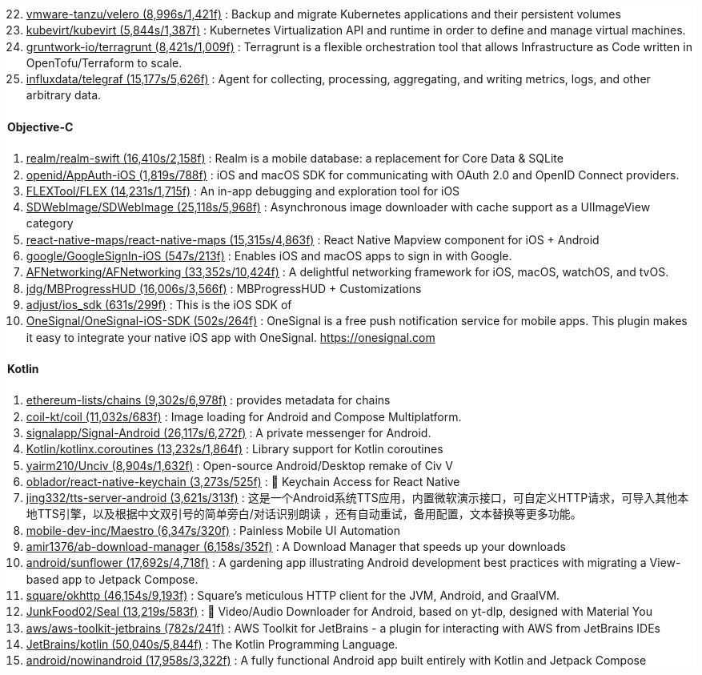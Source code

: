 22. [vmware-tanzu/velero (8,996s/1,421f)](https://github.com/vmware-tanzu/velero) : Backup and migrate Kubernetes applications and their persistent volumes
23. [kubevirt/kubevirt (5,844s/1,387f)](https://github.com/kubevirt/kubevirt) : Kubernetes Virtualization API and runtime in order to define and manage virtual machines.
24. [gruntwork-io/terragrunt (8,421s/1,009f)](https://github.com/gruntwork-io/terragrunt) : Terragrunt is a flexible orchestration tool that allows Infrastructure as Code written in OpenTofu/Terraform to scale.
25. [influxdata/telegraf (15,177s/5,626f)](https://github.com/influxdata/telegraf) : Agent for collecting, processing, aggregating, and writing metrics, logs, and other arbitrary data.

#### Objective-C
1. [realm/realm-swift (16,410s/2,158f)](https://github.com/realm/realm-swift) : Realm is a mobile database: a replacement for Core Data & SQLite
2. [openid/AppAuth-iOS (1,819s/788f)](https://github.com/openid/AppAuth-iOS) : iOS and macOS SDK for communicating with OAuth 2.0 and OpenID Connect providers.
3. [FLEXTool/FLEX (14,231s/1,715f)](https://github.com/FLEXTool/FLEX) : An in-app debugging and exploration tool for iOS
4. [SDWebImage/SDWebImage (25,118s/5,968f)](https://github.com/SDWebImage/SDWebImage) : Asynchronous image downloader with cache support as a UIImageView category
5. [react-native-maps/react-native-maps (15,315s/4,863f)](https://github.com/react-native-maps/react-native-maps) : React Native Mapview component for iOS + Android
6. [google/GoogleSignIn-iOS (547s/213f)](https://github.com/google/GoogleSignIn-iOS) : Enables iOS and macOS apps to sign in with Google.
7. [AFNetworking/AFNetworking (33,352s/10,424f)](https://github.com/AFNetworking/AFNetworking) : A delightful networking framework for iOS, macOS, watchOS, and tvOS.
8. [jdg/MBProgressHUD (16,006s/3,566f)](https://github.com/jdg/MBProgressHUD) : MBProgressHUD + Customizations
9. [adjust/ios_sdk (631s/299f)](https://github.com/adjust/ios_sdk) : This is the iOS SDK of
10. [OneSignal/OneSignal-iOS-SDK (502s/264f)](https://github.com/OneSignal/OneSignal-iOS-SDK) : OneSignal is a free push notification service for mobile apps. This plugin makes it easy to integrate your native iOS app with OneSignal. https://onesignal.com

#### Kotlin
1. [ethereum-lists/chains (9,302s/6,978f)](https://github.com/ethereum-lists/chains) : provides metadata for chains
2. [coil-kt/coil (11,032s/683f)](https://github.com/coil-kt/coil) : Image loading for Android and Compose Multiplatform.
3. [signalapp/Signal-Android (26,117s/6,272f)](https://github.com/signalapp/Signal-Android) : A private messenger for Android.
4. [Kotlin/kotlinx.coroutines (13,232s/1,864f)](https://github.com/Kotlin/kotlinx.coroutines) : Library support for Kotlin coroutines
5. [yairm210/Unciv (8,904s/1,632f)](https://github.com/yairm210/Unciv) : Open-source Android/Desktop remake of Civ V
6. [oblador/react-native-keychain (3,273s/525f)](https://github.com/oblador/react-native-keychain) : 🔑 Keychain Access for React Native
7. [jing332/tts-server-android (3,621s/313f)](https://github.com/jing332/tts-server-android) : 这是一个Android系统TTS应用，内置微软演示接口，可自定义HTTP请求，可导入其他本地TTS引擎，以及根据中文双引号的简单旁白/对话识别朗读 ，还有自动重试，备用配置，文本替换等更多功能。
8. [mobile-dev-inc/Maestro (6,347s/320f)](https://github.com/mobile-dev-inc/Maestro) : Painless Mobile UI Automation
9. [amir1376/ab-download-manager (6,158s/352f)](https://github.com/amir1376/ab-download-manager) : A Download Manager that speeds up your downloads
10. [android/sunflower (17,692s/4,718f)](https://github.com/android/sunflower) : A gardening app illustrating Android development best practices with migrating a View-based app to Jetpack Compose.
11. [square/okhttp (46,154s/9,193f)](https://github.com/square/okhttp) : Square’s meticulous HTTP client for the JVM, Android, and GraalVM.
12. [JunkFood02/Seal (13,219s/583f)](https://github.com/JunkFood02/Seal) : 🦭 Video/Audio Downloader for Android, based on yt-dlp, designed with Material You
13. [aws/aws-toolkit-jetbrains (782s/241f)](https://github.com/aws/aws-toolkit-jetbrains) : AWS Toolkit for JetBrains - a plugin for interacting with AWS from JetBrains IDEs
14. [JetBrains/kotlin (50,040s/5,844f)](https://github.com/JetBrains/kotlin) : The Kotlin Programming Language.
15. [android/nowinandroid (17,958s/3,322f)](https://github.com/android/nowinandroid) : A fully functional Android app built entirely with Kotlin and Jetpack Compose